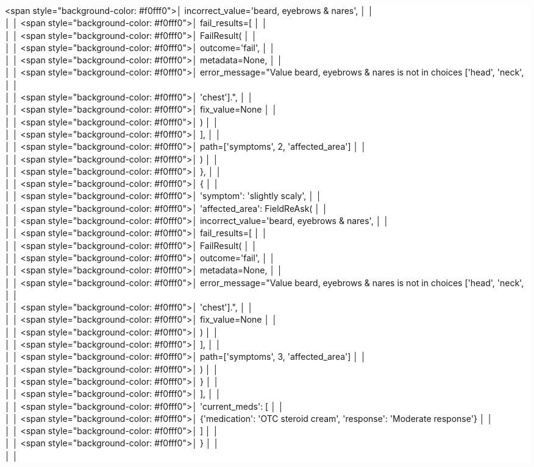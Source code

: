 <span style=\"background-color: #f0fff0\">│                 incorrect_value='beard, eyebrows &amp; nares',                                              │</span> │<br />│   │ <span style=\"background-color: #f0fff0\">│                 fail_results=[                                                                          │</span> │<br />│   │ <span style=\"background-color: #f0fff0\">│                     FailResult(                                                                         │</span> │<br />│   │ <span style=\"background-color: #f0fff0\">│                         outcome='fail',                                                                 │</span> │<br />│   │ <span style=\"background-color: #f0fff0\">│                         metadata=None,                                                                  │</span> │<br />│   │ <span style=\"background-color: #f0fff0\">│                         error_message=\"Value beard, eyebrows &amp; nares is not in choices ['head', 'neck', │</span> │<br />│   │ <span style=\"background-color: #f0fff0\">│ 'chest'].\",                                                                                             │</span> │<br />│   │ <span style=\"background-color: #f0fff0\">│                         fix_value=None                                                                  │</span> │<br />│   │ <span style=\"background-color: #f0fff0\">│                     )                                                                                   │</span> │<br />│   │ <span style=\"background-color: #f0fff0\">│                 ],                                                                                      │</span> │<br />│   │ <span style=\"background-color: #f0fff0\">│                 path=['symptoms', 2, 'affected_area']                                                   │</span> │<br />│   │ <span style=\"background-color: #f0fff0\">│             )                                                                                           │</span> │<br />│   │ <span style=\"background-color: #f0fff0\">│         },                                                                                              │</span> │<br />│   │ <span style=\"background-color: #f0fff0\">│         {                                                                                               │</span> │<br />│   │ <span style=\"background-color: #f0fff0\">│             'symptom': 'slightly scaly',                                                                │</span> │<br />│   │ <span style=\"background-color: #f0fff0\">│             'affected_area': FieldReAsk(                                                                │</span> │<br />│   │ <span style=\"background-color: #f0fff0\">│                 incorrect_value='beard, eyebrows &amp; nares',                                              │</span> │<br />│   │ <span style=\"background-color: #f0fff0\">│                 fail_results=[                                                                          │</span> │<br />│   │ <span style=\"background-color: #f0fff0\">│                     FailResult(                                                                         │</span> │<br />│   │ <span style=\"background-color: #f0fff0\">│                         outcome='fail',                                                                 │</span> │<br />│   │ <span style=\"background-color: #f0fff0\">│                         metadata=None,                                                                  │</span> │<br />│   │ <span style=\"background-color: #f0fff0\">│                         error_message=\"Value beard, eyebrows &amp; nares is not in choices ['head', 'neck', │</span> │<br />│   │ <span style=\"background-color: #f0fff0\">│ 'chest'].\",                                                                                             │</span> │<br />│   │ <span style=\"background-color: #f0fff0\">│                         fix_value=None                                                                  │</span> │<br />│   │ <span style=\"background-color: #f0fff0\">│                     )                                                                                   │</span> │<br />│   │ <span style=\"background-color: #f0fff0\">│                 ],                                                                                      │</span> │<br />│   │ <span style=\"background-color: #f0fff0\">│                 path=['symptoms', 3, 'affected_area']                                                   │</span> │<br />│   │ <span style=\"background-color: #f0fff0\">│             )                                                                                           │</span> │<br />│   │ <span style=\"background-color: #f0fff0\">│         }                                                                                               │</span> │<br />│   │ <span style=\"background-color: #f0fff0\">│     ],                                                                                                  │</span> │<br />│   │ <span style=\"background-color: #f0fff0\">│     'current_meds': [                                                                                   │</span> │<br />│   │ <span style=\"background-color: #f0fff0\">│         {'medication': 'OTC steroid cream', 'response': 'Moderate response'}                            │</span> │<br />│   │ <span style=\"background-color: #f0fff0\">│     ]                                                                                                   │</span> │<br />│   │ <span style=\"background-color: #f0fff0\">│ }                                                                                                       │</span> │<br />│   │